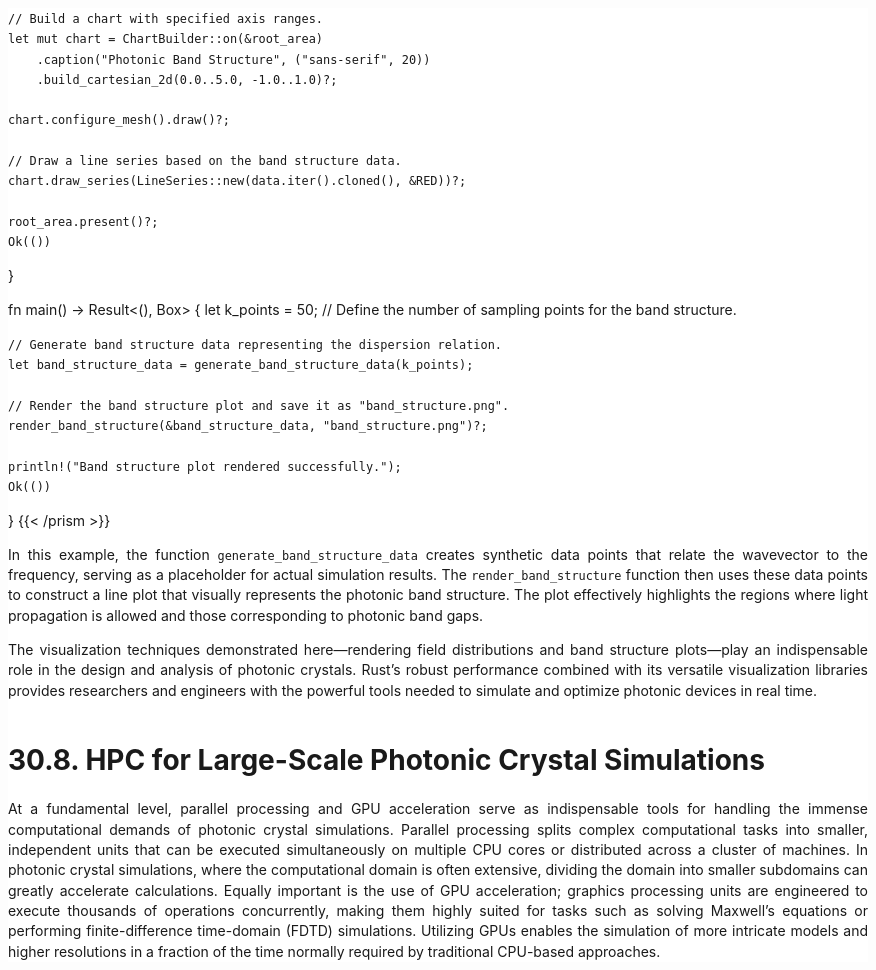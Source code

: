     // Build a chart with specified axis ranges.
    let mut chart = ChartBuilder::on(&root_area)
        .caption("Photonic Band Structure", ("sans-serif", 20))
        .build_cartesian_2d(0.0..5.0, -1.0..1.0)?;

    chart.configure_mesh().draw()?;

    // Draw a line series based on the band structure data.
    chart.draw_series(LineSeries::new(data.iter().cloned(), &RED))?;

    root_area.present()?;
    Ok(())
}

fn main() -> Result<(), Box<dyn std::error::Error>> {
    let k_points = 50; // Define the number of sampling points for the band structure.

    // Generate band structure data representing the dispersion relation.
    let band_structure_data = generate_band_structure_data(k_points);

    // Render the band structure plot and save it as "band_structure.png".
    render_band_structure(&band_structure_data, "band_structure.png")?;

    println!("Band structure plot rendered successfully.");
    Ok(())
}
{{< /prism >}}
<p style="text-align: justify;">
In this example, the function <code>generate_band_structure_data</code> creates synthetic data points that relate the wavevector to the frequency, serving as a placeholder for actual simulation results. The <code>render_band_structure</code> function then uses these data points to construct a line plot that visually represents the photonic band structure. The plot effectively highlights the regions where light propagation is allowed and those corresponding to photonic band gaps.
</p>

<p style="text-align: justify;">
The visualization techniques demonstrated here—rendering field distributions and band structure plots—play an indispensable role in the design and analysis of photonic crystals. Rust’s robust performance combined with its versatile visualization libraries provides researchers and engineers with the powerful tools needed to simulate and optimize photonic devices in real time.
</p>

# 30.8. HPC for Large-Scale Photonic Crystal Simulations
<p style="text-align: justify;">
At a fundamental level, parallel processing and GPU acceleration serve as indispensable tools for handling the immense computational demands of photonic crystal simulations. Parallel processing splits complex computational tasks into smaller, independent units that can be executed simultaneously on multiple CPU cores or distributed across a cluster of machines. In photonic crystal simulations, where the computational domain is often extensive, dividing the domain into smaller subdomains can greatly accelerate calculations. Equally important is the use of GPU acceleration; graphics processing units are engineered to execute thousands of operations concurrently, making them highly suited for tasks such as solving Maxwell’s equations or performing finite-difference time-domain (FDTD) simulations. Utilizing GPUs enables the simulation of more intricate models and higher resolutions in a fraction of the time normally required by traditional CPU-based approaches.
</p>
